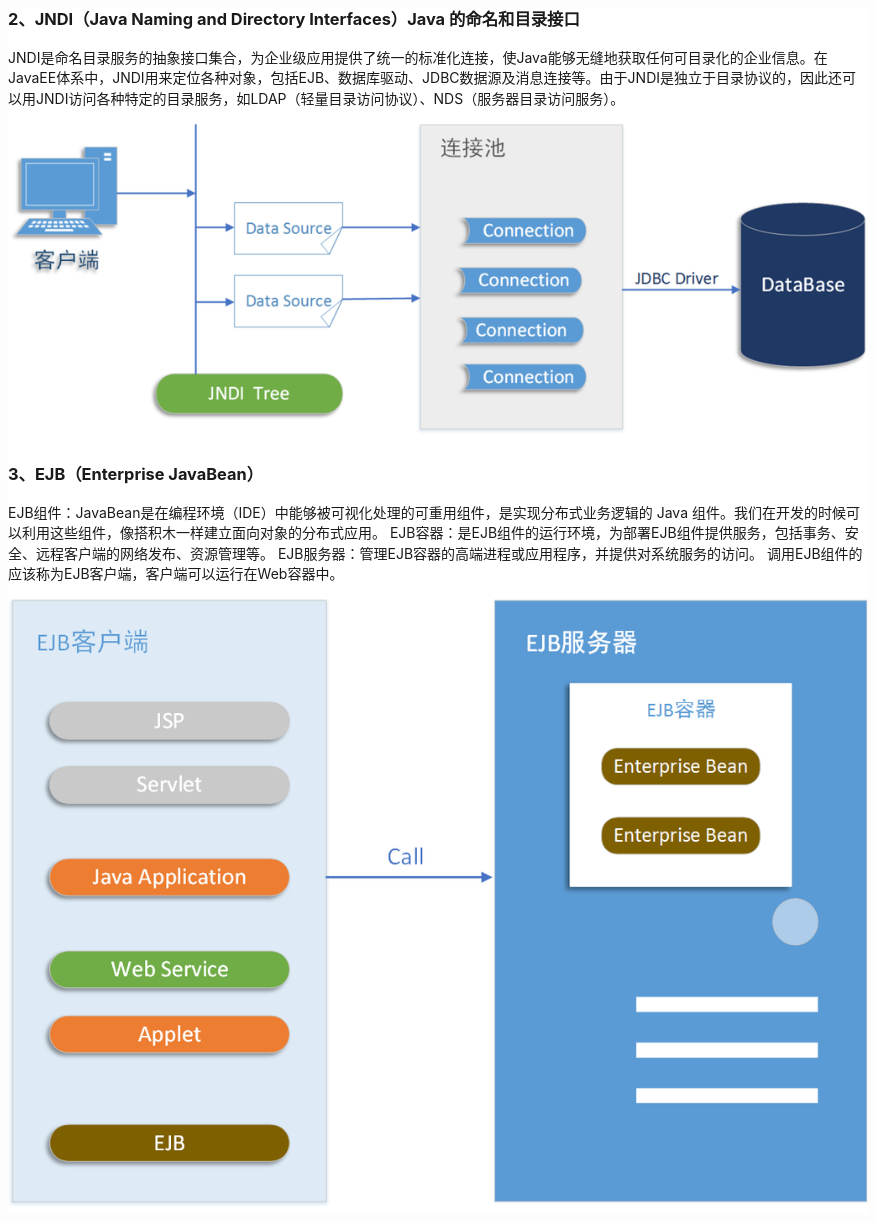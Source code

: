 ### 2、JNDI（Java Naming and Directory Interfaces）Java 的命名和目录接口

JNDI是命名目录服务的抽象接口集合，为企业级应用提供了统一的标准化连接，使Java能够无缝地获取任何可目录化的企业信息。在JavaEE体系中，JNDI用来定位各种对象，包括EJB、数据库驱动、JDBC数据源及消息连接等。由于JNDI是独立于目录协议的，因此还可以用JNDI访问各种特定的目录服务，如LDAP（轻量目录访问协议）、NDS（服务器目录访问服务）。

![JNDI数据源](0_java_web_%E6%9E%B6%E6%9E%84%E6%BC%94%E5%8F%98.assets/1460000007090115.png)

### 3、EJB（Enterprise JavaBean）

EJB组件：JavaBean是在编程环境（IDE）中能够被可视化处理的可重用组件，是实现分布式业务逻辑的 Java 组件。我们在开发的时候可以利用这些组件，像搭积木一样建立面向对象的分布式应用。
EJB容器：是EJB组件的运行环境，为部署EJB组件提供服务，包括事务、安全、远程客户端的网络发布、资源管理等。
EJB服务器：管理EJB容器的高端进程或应用程序，并提供对系统服务的访问。
调用EJB组件的应该称为EJB客户端，客户端可以运行在Web容器中。

![EJB](0_java_web_%E6%9E%B6%E6%9E%84%E6%BC%94%E5%8F%98.assets/1460000007090116.png)
